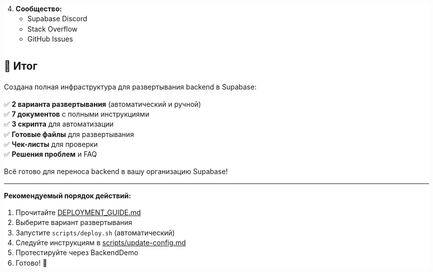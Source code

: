 4. **Сообщество:**
   - Supabase Discord
   - Stack Overflow
   - GitHub Issues

## 🎉 Итог

Создана полная инфраструктура для развертывания backend в Supabase:

✅ **2 варианта развертывания** (автоматический и ручной)  
✅ **7 документов** с полными инструкциями  
✅ **3 скрипта** для автоматизации  
✅ **Готовые файлы** для развертывания  
✅ **Чек-листы** для проверки  
✅ **Решения проблем** и FAQ  

Всё готово для переноса backend в вашу организацию Supabase!

---

**Рекомендуемый порядок действий:**

1. Прочитайте [DEPLOYMENT_GUIDE.md](./DEPLOYMENT_GUIDE.md)
2. Выберите вариант развертывания
3. Запустите `scripts/deploy.sh` (автоматический)
4. Следуйте инструкциям в [scripts/update-config.md](./scripts/update-config.md)
5. Протестируйте через BackendDemo
6. Готово! 🎉
